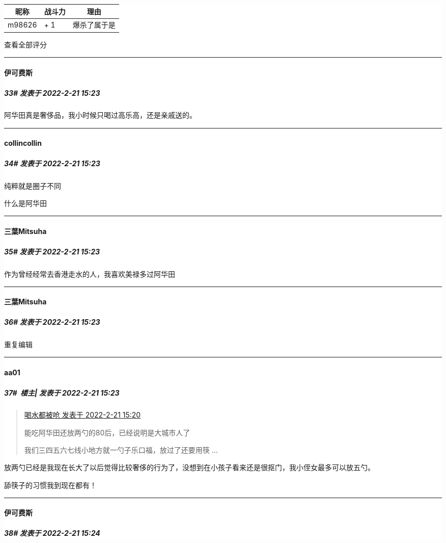 |昵称|战斗力|理由|
|----|---|---|
| m98626| + 1|爆杀了属于是|

查看全部评分

*****

####  伊可费斯  
##### 33#       发表于 2022-2-21 15:23

阿华田真是奢侈品，我小时候只喝过高乐高，还是亲戚送的。

*****

####  collincollin  
##### 34#       发表于 2022-2-21 15:23

纯粹就是圈子不同

什么是阿华田

*****

####  三葉Mitsuha  
##### 35#       发表于 2022-2-21 15:23

作为曾经经常去香港走水的人，我喜欢美禄多过阿华田

*****

####  三葉Mitsuha  
##### 36#       发表于 2022-2-21 15:23

重复编辑

*****

####  aa01  
##### 37#         楼主| 发表于 2022-2-21 15:23

<blockquote><a href="httphttps://bbs.saraba1st.com/2b/forum.php?mod=redirect&amp;goto=findpost&amp;pid=54778146&amp;ptid=2053811" target="_blank">喝水都被呛 发表于 2022-2-21 15:20</a>

能吃阿华田还放两勺的80后，已经说明是大城市人了

我们三四五六七线小地方就一勺子乐口福，放过了还要用筷 ...</blockquote>
放两勺已经是我现在长大了以后觉得比较奢侈的行为了，没想到在小孩子看来还是很抠门，我小侄女最多可以放五勺。

舔筷子的习惯我到现在都有！

*****

####  伊可费斯  
##### 38#       发表于 2022-2-21 15:24
